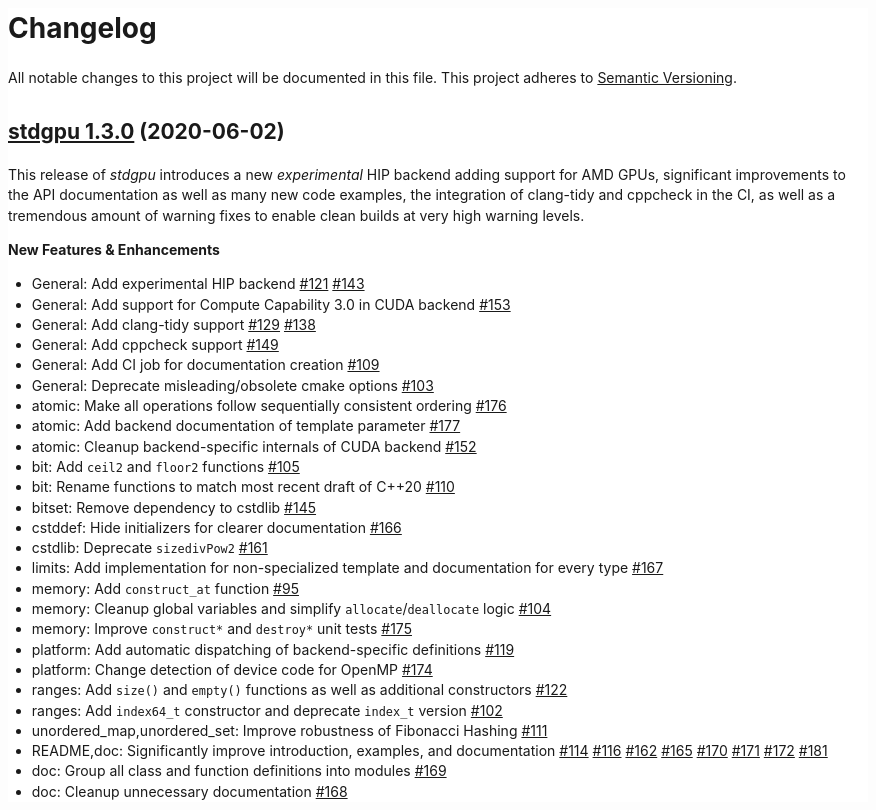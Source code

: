 # Changelog

All notable changes to this project will be documented in this file. This project adheres to [Semantic Versioning](http://semver.org/).


## [stdgpu 1.3.0](https://github.com/stotko/stdgpu/releases/tag/1.3.0) (2020-06-02)

This release of *stdgpu* introduces a new *experimental* HIP backend adding support for AMD GPUs, significant improvements to the API documentation as well as many new code examples, the integration of clang-tidy and cppcheck in the CI, as well as a tremendous amount of warning fixes to enable clean builds at very high warning levels.

**New Features & Enhancements**

- General: Add experimental HIP backend [\#121](https://github.com/stotko/stdgpu/pull/121) [\#143](https://github.com/stotko/stdgpu/pull/143)
- General: Add support for Compute Capability 3.0 in CUDA backend [\#153](https://github.com/stotko/stdgpu/pull/153)
- General: Add clang-tidy support [\#129](https://github.com/stotko/stdgpu/pull/129) [\#138](https://github.com/stotko/stdgpu/pull/138)
- General: Add cppcheck support [\#149](https://github.com/stotko/stdgpu/pull/149)
- General: Add CI job for documentation creation [\#109](https://github.com/stotko/stdgpu/pull/109)
- General: Deprecate misleading/obsolete cmake options [\#103](https://github.com/stotko/stdgpu/pull/103)
- atomic: Make all operations follow sequentially consistent ordering [\#176](https://github.com/stotko/stdgpu/pull/176)
- atomic: Add backend documentation of template parameter [\#177](https://github.com/stotko/stdgpu/pull/177)
- atomic: Cleanup backend-specific internals of CUDA backend [\#152](https://github.com/stotko/stdgpu/pull/152)
- bit: Add `ceil2` and `floor2` functions [\#105](https://github.com/stotko/stdgpu/pull/105)
- bit: Rename functions to match most recent draft of C++20 [\#110](https://github.com/stotko/stdgpu/pull/110)
- bitset: Remove dependency to cstdlib [\#145](https://github.com/stotko/stdgpu/pull/145)
- cstddef: Hide initializers for clearer documentation [\#166](https://github.com/stotko/stdgpu/pull/166)
- cstdlib: Deprecate `sizedivPow2` [\#161](https://github.com/stotko/stdgpu/pull/161)
- limits: Add implementation for non-specialized template and documentation for every type [\#167](https://github.com/stotko/stdgpu/pull/167)
- memory: Add `construct_at` function [\#95](https://github.com/stotko/stdgpu/pull/95)
- memory: Cleanup global variables and simplify `allocate`/`deallocate` logic [\#104](https://github.com/stotko/stdgpu/pull/104)
- memory: Improve `construct*` and `destroy*` unit tests [\#175](https://github.com/stotko/stdgpu/pull/175)
- platform: Add automatic dispatching of backend-specific definitions [\#119](https://github.com/stotko/stdgpu/pull/119)
- platform: Change detection of device code for OpenMP [\#174](https://github.com/stotko/stdgpu/pull/174)
- ranges: Add `size()` and `empty()` functions as well as additional constructors [\#122](https://github.com/stotko/stdgpu/pull/122)
- ranges: Add `index64_t` constructor and deprecate `index_t` version [\#102](https://github.com/stotko/stdgpu/pull/102)
- unordered_map,unordered_set: Improve robustness of Fibonacci Hashing [\#111](https://github.com/stotko/stdgpu/pull/111)
- README,doc: Significantly improve introduction, examples, and documentation [\#114](https://github.com/stotko/stdgpu/pull/114) [\#116](https://github.com/stotko/stdgpu/pull/116) [\#162](https://github.com/stotko/stdgpu/pull/162) [\#165](https://github.com/stotko/stdgpu/pull/165) [\#170](https://github.com/stotko/stdgpu/pull/170) [\#171](https://github.com/stotko/stdgpu/pull/171) [\#172](https://github.com/stotko/stdgpu/pull/172) [\#181](https://github.com/stotko/stdgpu/pull/181)
- doc: Group all class and function definitions into modules [\#169](https://github.com/stotko/stdgpu/pull/169)
- doc: Cleanup unnecessary documentation [\#168](https://github.com/stotko/stdgpu/pull/168)